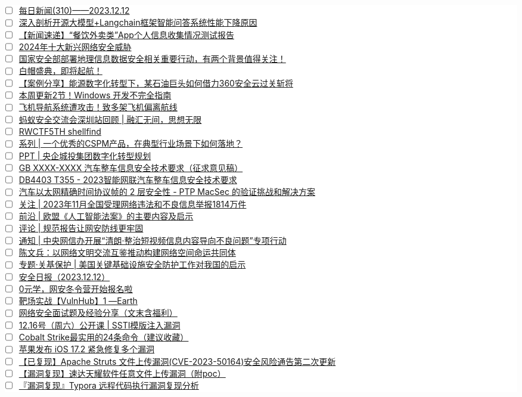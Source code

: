   - [ ] [每日新闻(310)——2023.12.12](https://mp.weixin.qq.com/s?__biz=MzI3MDQ1NDE2OA==&mid=2247490245&idx=1&sn=544b61a9759e12d4aeabe1e05f8cf52c)
  - [ ] [深入剖析开源大模型+Langchain框架智能问答系统性能下降原因](https://mp.weixin.qq.com/s?__biz=MjM5ODYwMjI2MA==&mid=2649781382&idx=1&sn=5b5976b30d75737338d1cf9fb8e2f673)
  - [ ] [【新闻速递】“餐饮外卖类”App个人信息收集情况测试报告](https://mp.weixin.qq.com/s?__biz=MzIxNDgyNTg0NQ==&mid=2247491985&idx=1&sn=b5f2c2befdf1b6db3697ee35fa1b3be7)
  - [ ] [2024年十大新兴网络安全威胁](https://mp.weixin.qq.com/s?__biz=MzU5OTQ0NzY3Ng==&mid=2247495530&idx=2&sn=06a3ec51e544f62fbbef68667b32821b)
  - [ ] [国家安全部部署地理信息数据安全相关重要行动，有两个背景值得关注！](https://mp.weixin.qq.com/s?__biz=MzU5OTQ0NzY3Ng==&mid=2247495530&idx=1&sn=cde44237e5c2b2d154c3daeda5bcf735)
  - [ ] [白帽盛典，即将起航！](https://mp.weixin.qq.com/s?__biz=MjM5OTk2MTMxOQ==&mid=2727836163&idx=1&sn=b52e900dbffd459a414ae351d53ae561)
  - [ ] [【案例分享】能源数字化转型下，某石油巨头如何借力360安全云过关斩将](https://mp.weixin.qq.com/s?__biz=MzA4MTg0MDQ4Nw==&mid=2247568026&idx=1&sn=ec637f53ac4997d73b0bde361976ceaa)
  - [ ] [本周更新2节！Windows 开发不完全指南](https://mp.weixin.qq.com/s?__biz=MjM5NTc2MDYxMw==&mid=2458531396&idx=4&sn=2dfc0618a0f5473bb2bfd587e4c938c7)
  - [ ] [飞机导航系统遭攻击！致多架飞机偏离航线](https://mp.weixin.qq.com/s?__biz=MjM5NTc2MDYxMw==&mid=2458531396&idx=3&sn=b5264d24a5cf26c156ceeb35b22554ab)
  - [ ] [蚂蚁安全交流会深圳站回顾 | 融汇无间，思想无限](https://mp.weixin.qq.com/s?__biz=MjM5NTc2MDYxMw==&mid=2458531396&idx=2&sn=d76b62e883c0855c095d38963f3b4750)
  - [ ] [RWCTF5TH shellfind](https://mp.weixin.qq.com/s?__biz=MjM5NTc2MDYxMw==&mid=2458531396&idx=1&sn=0bc5721d8932e9d55a1cb4ebdc36b9ac)
  - [ ] [系列 | 一个优秀的CSPM产品，在典型行业场景下如何落地？](https://mp.weixin.qq.com/s?__biz=MzIzODQxMjM2NQ==&mid=2247497868&idx=1&sn=cd7a3657cf1f525ebba8ef2bfc9b99b0)
  - [ ] [PPT | 央企城投集团数字化转型规划](https://mp.weixin.qq.com/s?__biz=MzU0Mzk0NDQyOA==&mid=2247512113&idx=1&sn=20560c7b268fc081af377cc359316bc6)
  - [ ] [GB XXXX-XXXX 汽车整车信息安全技术要求（征求意见稿）](https://mp.weixin.qq.com/s?__biz=MzU2MDk1Nzg2MQ==&mid=2247598980&idx=3&sn=cc48beee8ce2391956083c7680a6eced)
  - [ ] [DB4403 T355 - 2023智能网联汽车整车信息安全技术要求](https://mp.weixin.qq.com/s?__biz=MzU2MDk1Nzg2MQ==&mid=2247598980&idx=2&sn=179cbaf8241655cdc83b17cc6550aefd)
  - [ ] [汽车以太网精确时间协议帧的 2 层安全性 - PTP MacSec 的验证挑战和解决方案](https://mp.weixin.qq.com/s?__biz=MzU2MDk1Nzg2MQ==&mid=2247598980&idx=1&sn=000371e102275e958c190738648d2036)
  - [ ] [关注 | 2023年11月全国受理网络违法和不良信息举报1814万件](https://mp.weixin.qq.com/s?__biz=MzA5MzE5MDAzOA==&mid=2664199673&idx=8&sn=016952f385a3c154d950d52a3481eef0)
  - [ ] [前沿 | 欧盟《人工智能法案》的主要内容及启示](https://mp.weixin.qq.com/s?__biz=MzA5MzE5MDAzOA==&mid=2664199673&idx=7&sn=d22c8626dbfa5aa68471243fdfe773e7)
  - [ ] [评论 | 规范报告让网安防线更牢固](https://mp.weixin.qq.com/s?__biz=MzA5MzE5MDAzOA==&mid=2664199673&idx=4&sn=93ada28b06c9df95056c8484eaafa82e)
  - [ ] [通知 | 中央网信办开展“清朗·整治短视频信息内容导向不良问题”专项行动](https://mp.weixin.qq.com/s?__biz=MzA5MzE5MDAzOA==&mid=2664199673&idx=3&sn=4c60ae448dbe61e50c31b029589e1636)
  - [ ] [陈文兵：以网络文明交流互鉴推动构建网络空间命运共同体](https://mp.weixin.qq.com/s?__biz=MzA5MzE5MDAzOA==&mid=2664199673&idx=2&sn=f5e7426a24e4d00ed7971c98b6a3a6a4)
  - [ ] [专题·关基保护 | 美国关键基础设施安全防护工作对我国的启示](https://mp.weixin.qq.com/s?__biz=MzA5MzE5MDAzOA==&mid=2664199673&idx=1&sn=014ede8440d1af0aed2b7320eecb2fa1)
  - [ ] [安全日报（2023.12.12）](https://mp.weixin.qq.com/s?__biz=MzU5MjEzOTM3NA==&mid=2247499876&idx=1&sn=57a0f8ebcf6dfe61714b09fa111942d5)
  - [ ] [0元学，网安冬令营开始报名啦](https://mp.weixin.qq.com/s?__biz=MjM5MTYxNjQxOA==&mid=2652902506&idx=1&sn=5872b22bf0dcba84d52225b6f36d2012)
  - [ ] [靶场实战【VulnHub】1 —Earth](https://mp.weixin.qq.com/s?__biz=Mzg2NDYwMDA1NA==&mid=2247534781&idx=1&sn=299b8ea60db40ccd5fab5ef7b5a32e6a)
  - [ ] [网络安全面试题及经验分享（文末含福利）](https://mp.weixin.qq.com/s?__biz=MzUzNTkyODI0OA==&mid=2247524719&idx=1&sn=02d7911f97507aa6b0ee5ccab4189ab3)
  - [ ] [12.16号（周六）公开课 | SSTI模版注入漏洞](https://mp.weixin.qq.com/s?__biz=MzU1NjgzOTAyMg==&mid=2247516644&idx=2&sn=c7e2fa5a81cf1c6155349e475f2f5d72)
  - [ ] [Cobalt Strike最实用的24条命令（建议收藏）](https://mp.weixin.qq.com/s?__biz=MzU1NjgzOTAyMg==&mid=2247516644&idx=1&sn=1030a0cbc74f02c83d73c7aa6a02e412)
  - [ ] [苹果发布 iOS 17.2 紧急修复多个漏洞](https://mp.weixin.qq.com/s?__biz=MzI2NTg4OTc5Nw==&mid=2247518338&idx=2&sn=96312d2c4afe9d3b538e5b31737ea131)
  - [ ] [【已复现】Apache Struts 文件上传漏洞(CVE-2023-50164)安全风险通告第二次更新](https://mp.weixin.qq.com/s?__biz=MzI2NTg4OTc5Nw==&mid=2247518338&idx=1&sn=689982ebdcb501d2d9f18440472dfa24)
  - [ ] [【漏洞复现】速达天耀软件任意文件上传漏洞（附poc）](https://mp.weixin.qq.com/s?__biz=MzU1ODQ2NTY3Ng==&mid=2247484789&idx=1&sn=dd36b1e768a772cf5ad15e50f4f43f26)
  - [ ] [『漏洞复现』Typora 远程代码执行漏洞复现分析](https://mp.weixin.qq.com/s?__biz=Mzg4NTA0MzgxNQ==&mid=2247488658&idx=1&sn=3f8648bd7f1bca773dfa7a8f913d24bd)